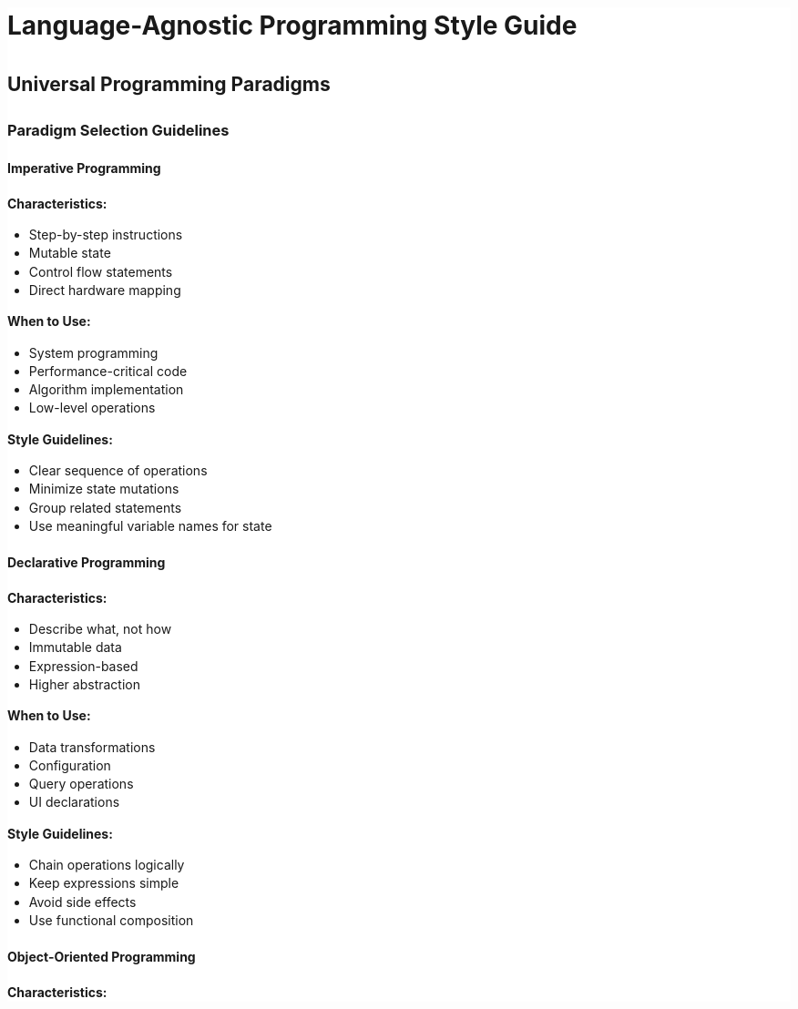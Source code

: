 # Language-Agnostic Programming Style Guide

## Universal Programming Paradigms

### Paradigm Selection Guidelines

#### Imperative Programming

**Characteristics:**

- Step-by-step instructions
- Mutable state
- Control flow statements
- Direct hardware mapping

**When to Use:**

- System programming
- Performance-critical code
- Algorithm implementation
- Low-level operations

**Style Guidelines:**

- Clear sequence of operations
- Minimize state mutations
- Group related statements
- Use meaningful variable names for state

#### Declarative Programming

**Characteristics:**

- Describe what, not how
- Immutable data
- Expression-based
- Higher abstraction

**When to Use:**

- Data transformations
- Configuration
- Query operations
- UI declarations

**Style Guidelines:**

- Chain operations logically
- Keep expressions simple
- Avoid side effects
- Use functional composition

#### Object-Oriented Programming

**Characteristics:**
